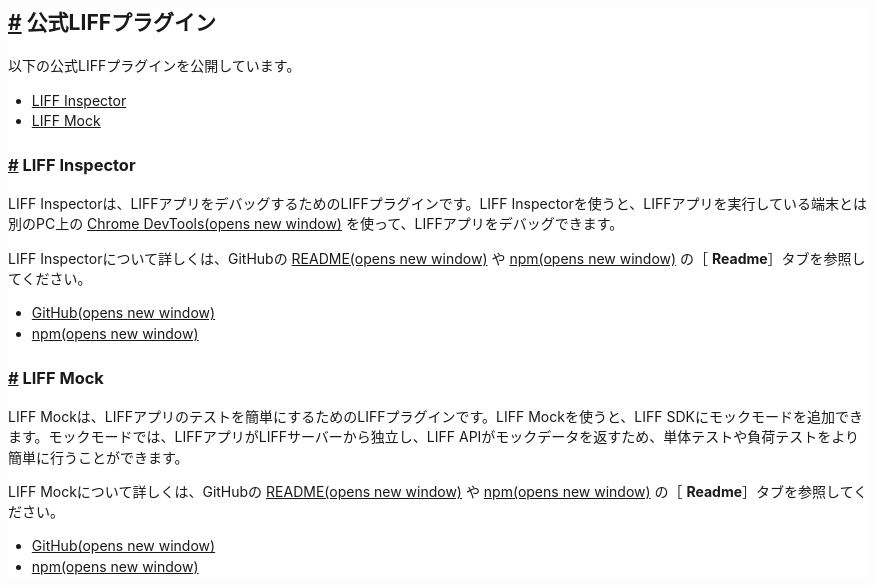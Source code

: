 ## [\#](https://developers.line.biz/ja/docs/liff/liff-plugin/#official-liff-plugin) 公式LIFFプラグイン

以下の公式LIFFプラグインを公開しています。

- [LIFF Inspector](https://developers.line.biz/ja/docs/liff/liff-plugin/#liff-inspector)
- [LIFF Mock](https://developers.line.biz/ja/docs/liff/liff-plugin/#liff-mock)

### [\#](https://developers.line.biz/ja/docs/liff/liff-plugin/#liff-inspector) LIFF Inspector

LIFF Inspectorは、LIFFアプリをデバッグするためのLIFFプラグインです。LIFF Inspectorを使うと、LIFFアプリを実行している端末とは別のPC上の [Chrome DevTools(opens new window)](https://developer.chrome.com/docs/devtools/) を使って、LIFFアプリをデバッグできます。

LIFF Inspectorについて詳しくは、GitHubの [README(opens new window)](https://github.com/line/liff-inspector/blob/main/README_ja.md) や [npm(opens new window)](https://www.npmjs.com/package/@line/liff-inspector) の［ **Readme**］タブを参照してください。

- [GitHub(opens new window)](https://github.com/line/liff-inspector)
- [npm(opens new window)](https://www.npmjs.com/package/@line/liff-inspector)

### [\#](https://developers.line.biz/ja/docs/liff/liff-plugin/#liff-mock) LIFF Mock

LIFF Mockは、LIFFアプリのテストを簡単にするためのLIFFプラグインです。LIFF Mockを使うと、LIFF SDKにモックモードを追加できます。モックモードでは、LIFFアプリがLIFFサーバーから独立し、LIFF APIがモックデータを返すため、単体テストや負荷テストをより簡単に行うことができます。

LIFF Mockについて詳しくは、GitHubの [README(opens new window)](https://github.com/line/liff-mock/blob/main/README.md) や [npm(opens new window)](https://www.npmjs.com/package/@line/liff-mock) の［ **Readme**］タブを参照してください。

- [GitHub(opens new window)](https://github.com/line/liff-mock)
- [npm(opens new window)](https://www.npmjs.com/package/@line/liff-mock)
